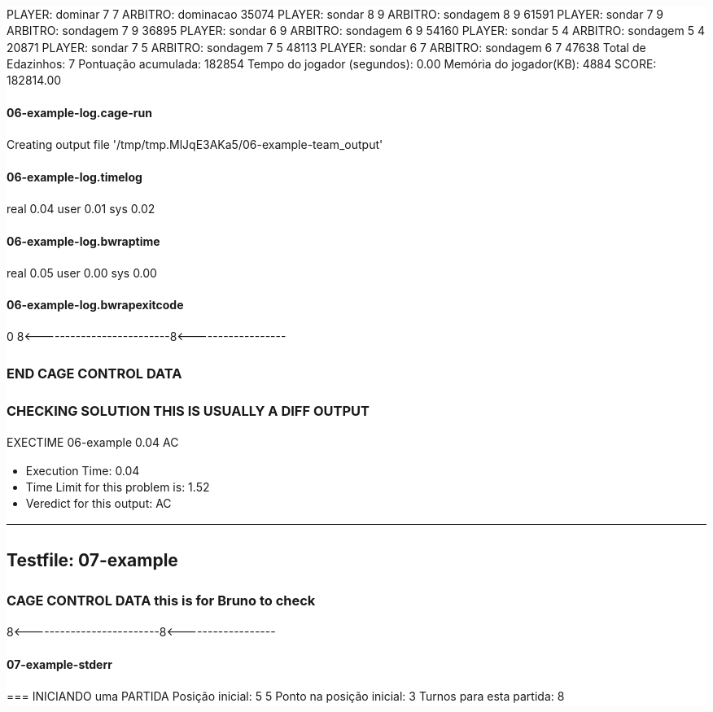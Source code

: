   PLAYER: dominar 7 7
  ARBITRO: dominacao 35074
  PLAYER: sondar 8 9
  ARBITRO: sondagem 8 9 61591
  PLAYER: sondar 7 9
  ARBITRO: sondagem 7 9 36895
  PLAYER: sondar 6 9
  ARBITRO: sondagem 6 9 54160
  PLAYER: sondar 5 4
  ARBITRO: sondagem 5 4 20871
  PLAYER: sondar 7 5
  ARBITRO: sondagem 7 5 48113
  PLAYER: sondar 6 7
  ARBITRO: sondagem 6 7 47638
Total de Edazinhos: 7
Pontuação acumulada: 182854
Tempo do jogador (segundos): 0.00
Memória do jogador(KB): 4884
SCORE: 182814.00
#### 06-example-log.cage-run
Creating output file '/tmp/tmp.MlJqE3AKa5/06-example-team_output'
#### 06-example-log.timelog
real 0.04
user 0.01
sys 0.02
#### 06-example-log.bwraptime
real 0.05
user 0.00
sys 0.00
#### 06-example-log.bwrapexitcode
0
8<-------------------------8<------------------
### END CAGE CONTROL DATA


### CHECKING SOLUTION THIS IS USUALLY A DIFF OUTPUT
EXECTIME 06-example 0.04 AC
 - Execution Time: 0.04
 - Time Limit for this problem is: 1.52
 - Veredict for this output: AC


--------------------------------------------------------------------

## Testfile: 07-example


### CAGE CONTROL DATA this is for Bruno to check
8<-------------------------8<------------------
#### 07-example-stderr
=== INICIANDO uma PARTIDA
Posição inicial: 5 5
Ponto na posição inicial: 3
Turnos para esta partida: 8
